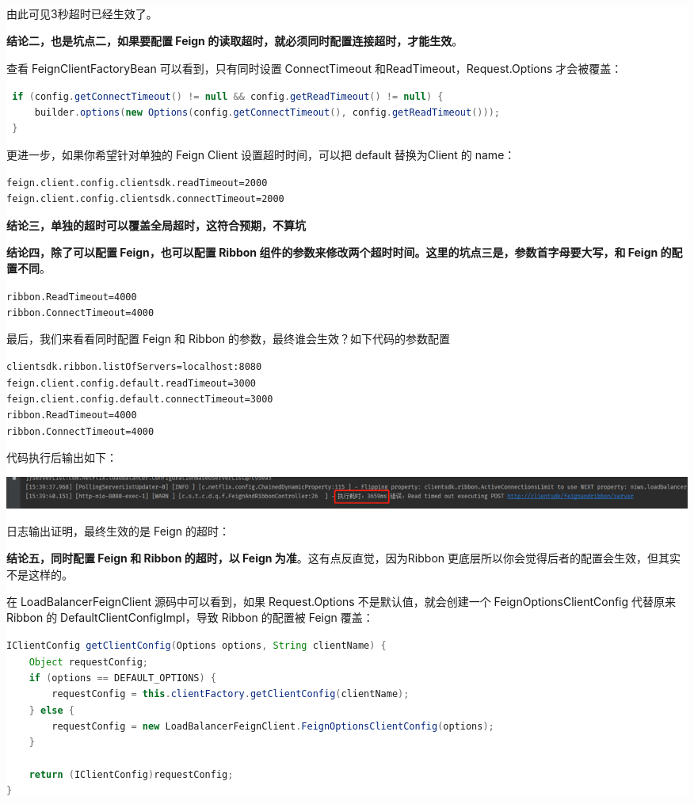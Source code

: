 由此可见3秒超时已经生效了。

**结论二，也是坑点二，如果要配置 Feign 的读取超时，就必须同时配置连接超时，才能生效**。

查看 FeignClientFactoryBean 可以看到，只有同时设置 ConnectTimeout 和ReadTimeout，Request.Options 才会被覆盖：

```java
 if (config.getConnectTimeout() != null && config.getReadTimeout() != null) {
     builder.options(new Options(config.getConnectTimeout(), config.getReadTimeout()));
 }
```

更进一步，如果你希望针对单独的 Feign Client 设置超时时间，可以把 default 替换为Client 的 name：

```properties
feign.client.config.clientsdk.readTimeout=2000
feign.client.config.clientsdk.connectTimeout=2000
```

**结论三，单独的超时可以覆盖全局超时，这符合预期，不算坑**

**结论四，除了可以配置 Feign，也可以配置 Ribbon 组件的参数来修改两个超时时间。这里的坑点三是，参数首字母要大写，和 Feign 的配置不同**。

```properties
ribbon.ReadTimeout=4000
ribbon.ConnectTimeout=4000
```

最后，我们来看看同时配置 Feign 和 Ribbon 的参数，最终谁会生效？如下代码的参数配置

```properties
clientsdk.ribbon.listOfServers=localhost:8080
feign.client.config.default.readTimeout=3000
feign.client.config.default.connectTimeout=3000
ribbon.ReadTimeout=4000
ribbon.ConnectTimeout=4000
```

代码执行后输出如下：

![image-20200711154026990](images/image-20200711154026990.png)

日志输出证明，最终生效的是 Feign 的超时：

**结论五，同时配置 Feign 和 Ribbon 的超时，以 Feign 为准**。这有点反直觉，因为Ribbon 更底层所以你会觉得后者的配置会生效，但其实不是这样的。

在 LoadBalancerFeignClient 源码中可以看到，如果 Request.Options 不是默认值，就会创建一个 FeignOptionsClientConfig 代替原来 Ribbon 的 DefaultClientConfigImpl，导致 Ribbon 的配置被 Feign 覆盖：

```java
IClientConfig getClientConfig(Options options, String clientName) {
    Object requestConfig;
    if (options == DEFAULT_OPTIONS) {
        requestConfig = this.clientFactory.getClientConfig(clientName);
    } else {
        requestConfig = new LoadBalancerFeignClient.FeignOptionsClientConfig(options);
    }

    return (IClientConfig)requestConfig;
}
```
